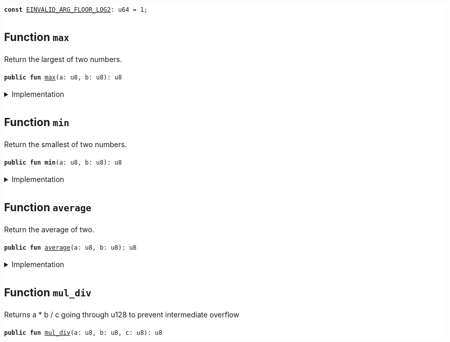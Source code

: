 <pre><code><b>const</b> <a href="math8.md#0x1_math8_EINVALID_ARG_FLOOR_LOG2">EINVALID_ARG_FLOOR_LOG2</a>: u64 = 1;
</code></pre>



<a name="0x1_math8_max"></a>

## Function `max`

Return the largest of two numbers.


<pre><code><b>public</b> <b>fun</b> <a href="math8.md#0x1_math8_max">max</a>(a: u8, b: u8): u8
</code></pre>



<details><summary>Implementation</summary></details>

<a name="0x1_math8_min"></a>

## Function `min`

Return the smallest of two numbers.


<pre><code><b>public</b> <b>fun</b> <b>min</b>(a: u8, b: u8): u8
</code></pre>



<details><summary>Implementation</summary></details>

<a name="0x1_math8_average"></a>

## Function `average`

Return the average of two.


<pre><code><b>public</b> <b>fun</b> <a href="math8.md#0x1_math8_average">average</a>(a: u8, b: u8): u8
</code></pre>



<details><summary>Implementation</summary></details>

<a name="0x1_math8_mul_div"></a>

## Function `mul_div`

Returns a * b / c going through u128 to prevent intermediate overflow


<pre><code><b>public</b> <b>fun</b> <a href="math8.md#0x1_math8_mul_div">mul_div</a>(a: u8, b: u8, c: u8): u8
</code></pre>


